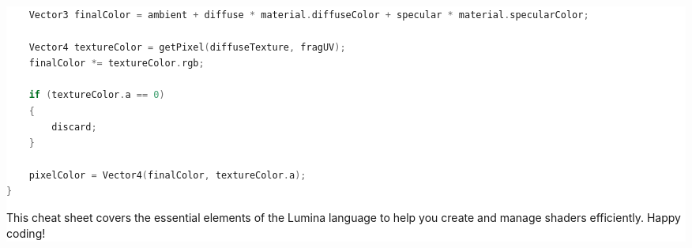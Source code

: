 ```cpp
    Vector3 finalColor = ambient + diffuse * material.diffuseColor + specular * material.specularColor;

    Vector4 textureColor = getPixel(diffuseTexture, fragUV);
    finalColor *= textureColor.rgb;

    if (textureColor.a == 0)
    {
        discard;
    }

    pixelColor = Vector4(finalColor, textureColor.a);
}


```

This cheat sheet covers the essential elements of the Lumina language to help you create and manage shaders efficiently. Happy coding!